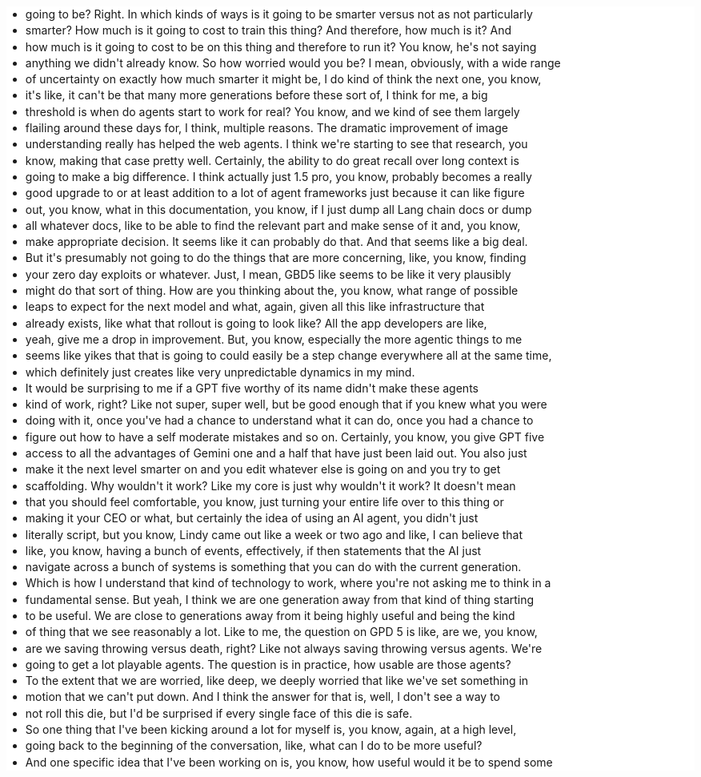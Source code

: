 *  going to be? Right. In which kinds of ways is it going to be smarter versus not as not particularly
*  smarter? How much is it going to cost to train this thing? And therefore, how much is it? And
*  how much is it going to cost to be on this thing and therefore to run it? You know, he's not saying
*  anything we didn't already know. So how worried would you be? I mean, obviously, with a wide range
*  of uncertainty on exactly how much smarter it might be, I do kind of think the next one, you know,
*  it's like, it can't be that many more generations before these sort of, I think for me, a big
*  threshold is when do agents start to work for real? You know, and we kind of see them largely
*  flailing around these days for, I think, multiple reasons. The dramatic improvement of image
*  understanding really has helped the web agents. I think we're starting to see that research, you
*  know, making that case pretty well. Certainly, the ability to do great recall over long context is
*  going to make a big difference. I think actually just 1.5 pro, you know, probably becomes a really
*  good upgrade to or at least addition to a lot of agent frameworks just because it can like figure
*  out, you know, what in this documentation, you know, if I just dump all Lang chain docs or dump
*  all whatever docs, like to be able to find the relevant part and make sense of it and, you know,
*  make appropriate decision. It seems like it can probably do that. And that seems like a big deal.
*  But it's presumably not going to do the things that are more concerning, like, you know, finding
*  your zero day exploits or whatever. Just, I mean, GBD5 like seems to be like it very plausibly
*  might do that sort of thing. How are you thinking about the, you know, what range of possible
*  leaps to expect for the next model and what, again, given all this like infrastructure that
*  already exists, like what that rollout is going to look like? All the app developers are like,
*  yeah, give me a drop in improvement. But, you know, especially the more agentic things to me
*  seems like yikes that that is going to could easily be a step change everywhere all at the same time,
*  which definitely just creates like very unpredictable dynamics in my mind.
*  It would be surprising to me if a GPT five worthy of its name didn't make these agents
*  kind of work, right? Like not super, super well, but be good enough that if you knew what you were
*  doing with it, once you've had a chance to understand what it can do, once you had a chance to
*  figure out how to have a self moderate mistakes and so on. Certainly, you know, you give GPT five
*  access to all the advantages of Gemini one and a half that have just been laid out. You also just
*  make it the next level smarter on and you edit whatever else is going on and you try to get
*  scaffolding. Why wouldn't it work? Like my core is just why wouldn't it work? It doesn't mean
*  that you should feel comfortable, you know, just turning your entire life over to this thing or
*  making it your CEO or what, but certainly the idea of using an AI agent, you didn't just
*  literally script, but you know, Lindy came out like a week or two ago and like, I can believe that
*  like, you know, having a bunch of events, effectively, if then statements that the AI just
*  navigate across a bunch of systems is something that you can do with the current generation.
*  Which is how I understand that kind of technology to work, where you're not asking me to think in a
*  fundamental sense. But yeah, I think we are one generation away from that kind of thing starting
*  to be useful. We are close to generations away from it being highly useful and being the kind
*  of thing that we see reasonably a lot. Like to me, the question on GPD 5 is like, are we, you know,
*  are we saving throwing versus death, right? Like not always saving throwing versus agents. We're
*  going to get a lot playable agents. The question is in practice, how usable are those agents?
*  To the extent that we are worried, like deep, we deeply worried that like we've set something in
*  motion that we can't put down. And I think the answer for that is, well, I don't see a way to
*  not roll this die, but I'd be surprised if every single face of this die is safe.
*  So one thing that I've been kicking around a lot for myself is, you know, again, at a high level,
*  going back to the beginning of the conversation, like, what can I do to be more useful?
*  And one specific idea that I've been working on is, you know, how useful would it be to spend some